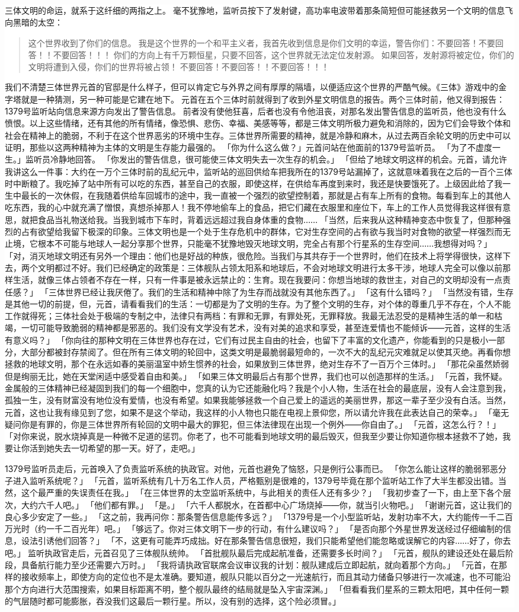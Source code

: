 三体文明的命运，就系于这纤细的两指之上。
毫不犹豫地，监听员按下了发射键，高功率电波带着那条简短但可能拯救另一个文明的信息飞向黑暗的太空：

> 这个世界收到了你们的信息。
> 我是这个世界的一个和平主义者，我首先收到信息是你们文明的幸运，警告你们：不要回答！不要回答！！不要回答！！！
> 你们的方向上有千万颗恒星，只要不回答，这个世界就无法定位发射源。
> 如果回答，发射源将被定位，你们的文明将遭到入侵，你们的世界将被占领！
> 不要回答！不要回答！！不要回答！！！

我们不清楚三体世界元首的官邸是什么样子，但可以肯定它与外界之间有厚厚的隔墙，以便适应这个世界的严酷气候。《三体》游戏中的金字塔就是一种猜测，另一种可能是它建在地下。
元首在五个三体时前就得到了收到外星文明信息的报告。两个三体时前，他又得到报告：1379号监听站向信息来源方向发出了警告信息。
前者没有使他狂喜，后者也没有令他沮丧，对那名发出警告信息的监听员，他也没有什么愤恨。以上这些情绪，还有其他的所有情绪，像恐惧、悲伤、幸福、美感等等，都是三体文明所极力避免和消除的，因为它们会导致个体和社会在精神上的脆弱，不利于在这个世界恶劣的环境中生存。三体世界所需要的精神，就是冷静和麻木，从过去两百余轮文明的历史中可以证明，那些以这两种精神为主体的文明是生存能力最强的。
「你为什么这么做？」元首问站在他面前的1379号监听员。
「为了不虚度一生。」监听员冷静地回答。
「你发出的警告信息，很可能使三体文明失去一次生存的机会。」
「但给了地球文明这样的机会。元首，请允许我讲这么一件事：大约在一万个三体时前的乱纪元中，监听站的巡回供给车把我所在的1379号站漏掉了，这就意味着我在之后的一百个三体时中断粮了。我吃掉了站中所有可以吃的东西，甚至自己的衣服，即使这样，在供给车再度到来时，我还是快要饿死了。上级因此给了我一生中最长的一次休假，在我随着供给车回城市的途中，我一直被一个强烈的欲望控制着，那就是占有车上所有的食物。每看到车上的其他人吃东西，我的心中就充满了憎恨，真想杀掉那人！我不停地偷车上的食品，把它们藏在衣服里和座位下，车上的工作人员觉得我这样很有意思，就把食品当礼物送给我。当我到城市下车时，背着远远超过我自身体重的食物……
「当然，后来我从这种精神变态中恢复了，但那种强烈的占有欲望给我留下极深的印象。三体文明也是一个处于生存危机中的群体，它对生存空间的占有欲与我当时对食物的欲望一样强烈而无止境，它根本不可能与地球人一起分享那个世界，只能毫不犹豫地毁灭地球文明，完全占有那个行星系的生存空间……我想得对吗？」
「对，消灭地球文明还有另外一个理由：他们也是好战的种族，很危险。当我们与其共存于一个世界时，他们在技术上将学得很快，这样下去，两个文明都过不好。我们已经确定的政策是：三体舰队占领太阳系和地球后，不会对地球文明进行太多干涉，地球人完全可以像以前那样生活，就像三体占领者不存在一样，只有一件事是被永远禁止的：生育。现在我要问：你想当地球的救世主，对自己的文明却没有一点责任感？」
「三体世界已经让我厌倦了。我们的生活和精神中除了为生存而战就没有其他东西了。」
「这有什么错吗？」
「当然没有错，生存是其他一切的前提，但，元首，请看看我们的生活：一切都是为了文明的生存。为了整个文明的生存，对个体的尊重几乎不存在，个人不能工作就得死；三体社会处于极端的专制之中，法律只有两档：有罪和无罪，有罪处死，无罪释放。我最无法忍受的是精神生活的单一和枯竭，一切可能导致脆弱的精神都是邪恶的。我们没有文学没有艺术，没有对美的追求和享受，甚至连爱情也不能倾诉——元首，这样的生活有意义吗？」
「你向往的那种文明在三体世界也存在过，它们有过民主自由的社会，也留下了丰富的文化遗产，你能看到的只是极小一部分，大部分都被封存禁阅了。但在所有三体文明的轮回中，这类文明是最脆弱最短命的，一次不大的乱纪元灾难就足以使其灭绝。再看你想拯救的地球文明，那个在永远如春的美丽温室中娇生惯养的社会，如果放到三体世界，绝对生存不了一百万个三体时。」
「那花朵虽然娇弱但是绚丽无比，她在天堂闲适中感受着自由和美。」
「如果三体文明最后占有那个世界，我们也可以创造那样的生活。」
「元首，我怀疑。金属般的三体精神已经凝固到我们的每一个细胞中，您真的认为它还能融化吗？我是个小人物，生活在社会的最底层，没有人会注意到我，孤独一生，没有财富没有地位没有爱情，也没有希望。如果我能够拯救一个自己爱上的遥远的美丽世界，那这一辈子至少没有白活。当然，元首，这也让我有缘见到了您，如果不是这个举动，我这样的小人物也只能在电视上景仰您，所以请允许我在此表达自己的荣幸。」
「毫无疑问你是有罪的，你是三体世界所有轮回的文明中最大的罪犯，但三体法律现在出现一个例外——你自由了。」
「元首，这怎么行？！」
「对你来说，脱水烧掉真是一种微不足道的惩罚。你老了，也不可能看到地球文明的最后毁灭，但我至少要让你知道你根本拯救不了她，我要让你活到她失去一切希望的那一天。好了，走吧。」

1379号监听员走后，元首唤入了负责监听系统的执政官。对他，元首也避免了恼怒，只是例行公事而已。
「你怎么能让这样的脆弱邪恶分子进入监听系统呢？」
「元首，监听系统有几十万名工作人员，严格甄别是很难的，1379号毕竟在那个监听站工作了大半生都没出错。当然，这个最严重的失误责任在我。」
「在三体世界的太空监听系统中，与此相关的责任人还有多少？」
「我初步查了一下，由上至下各个层次，大约六千人吧。」
「他们都有罪。」
「是。」
「六千人都脱水，在首都中心广场烧掉——你，就当引火物吧。」
「谢谢元首，这让我们的良心多少安定了一些。」
「这之前，我再问你：那条警告信息能传多远？」
「1379号是一个小型监听站，发射功率不大，大约能传一千二百万光时（约一千二百光年）吧。」
「够远了。你对三体文明下一步的行动，有什么建议吗？」
「是否向那个外星世界发送经过仔细编制的信息，设法引诱他们回答？」
「不，这更有可能弄巧成拙。好在那条警告信息很短，我们只能希望他们能忽略或误解它的内容……好了，你去吧。」
监听执政官走后，元首召见了三体舰队统帅。
「首批舰队最后完成起航准备，还需要多长时间？」
「元首，舰队的建设还处在最后阶段，具备航行能力至少还需要六万时。」
「我将请执政官联席会议审议我的计划：舰队建成后立即起航，就向着那个方向。」
「元首，在那样的接收频率上，即使方向的定位也不是太准确。要知道，舰队只能以百分之一光速航行，而且其动力储备只够进行一次减速，也不可能沿那个方向进行大范围搜索，如果目标距离不明，整个舰队最终的结局就是坠入宇宙深渊。」
「但看看我们星系的三颗太阳吧，其中任何一颗的气层随时都可能膨胀，吞没我们这最后一颗行星。所以，没有别的选择，这个险必须冒。」
